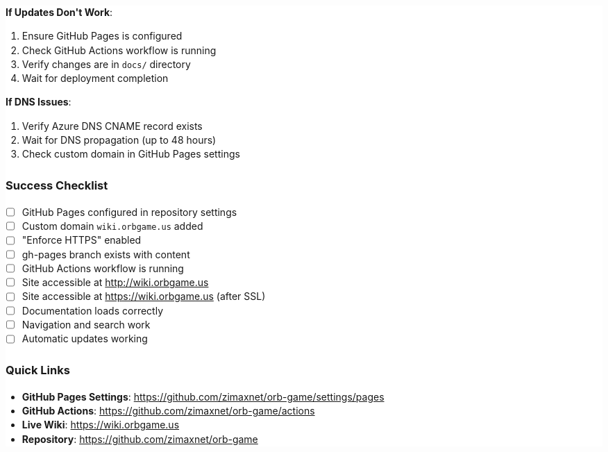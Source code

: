 **If Updates Don't Work**:
1. Ensure GitHub Pages is configured
2. Check GitHub Actions workflow is running
3. Verify changes are in `docs/` directory
4. Wait for deployment completion

**If DNS Issues**:
1. Verify Azure DNS CNAME record exists
2. Wait for DNS propagation (up to 48 hours)
3. Check custom domain in GitHub Pages settings

### Success Checklist
- [ ] GitHub Pages configured in repository settings
- [ ] Custom domain `wiki.orbgame.us` added
- [ ] "Enforce HTTPS" enabled
- [ ] gh-pages branch exists with content
- [ ] GitHub Actions workflow is running
- [ ] Site accessible at http://wiki.orbgame.us
- [ ] Site accessible at https://wiki.orbgame.us (after SSL)
- [ ] Documentation loads correctly
- [ ] Navigation and search work
- [ ] Automatic updates working

### Quick Links
- **GitHub Pages Settings**: https://github.com/zimaxnet/orb-game/settings/pages
- **GitHub Actions**: https://github.com/zimaxnet/orb-game/actions
- **Live Wiki**: https://wiki.orbgame.us
- **Repository**: https://github.com/zimaxnet/orb-game